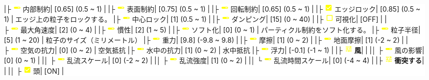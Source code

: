 |<nobr>├&nbsp;<img src="/images/icon/ic_slider.png" alt="slider icon"/> 内部制約</nobr>| [0.65] (0.5 ~ 1) | 
|<nobr>├&nbsp;<img src="/images/icon/ic_slider.png" alt="slider icon"/> 表面制約</nobr>| [0.75] (0.5 ~ 1) | 
|<nobr>├&nbsp;<img src="/images/icon/ic_slider.png" alt="slider icon"/> 回転制約</nobr>| [0.65] (0.5 ~ 1) | 
|<nobr>├&nbsp;<img src="/images/icon/ic_check_on.png" alt="check on icon"/> エッジロック</nobr>| [0.85] (0.5 ~ 1) | エッジ上の粒子をロックする。
|<nobr>├&nbsp;<img src="/images/icon/ic_slider.png" alt="slider icon"/> 中心ロック</nobr>| [1] (0.5 ~ 1) | 
|<nobr>├&nbsp;<img src="/images/icon/ic_slider.png" alt="slider icon"/> ダンピング</nobr>| [15] (0 ~ 40) | 
|<nobr>├&nbsp;<img src="/images/icon/ic_check_off.png" alt="check off icon"/> 可視化</nobr>| [OFF] | 
|<nobr>├&nbsp;<img src="/images/icon/ic_slider.png" alt="slider icon"/> 最大角速度</nobr>| [2] (0 ~ 4) | 
|<nobr>├&nbsp;<img src="/images/icon/ic_slider.png" alt="slider icon"/> 慣性</nobr>| [2] (1 ~ 5) | 
|<nobr>├&nbsp;<img src="/images/icon/ic_slider.png" alt="slider icon"/> ソフト化</nobr>| [0] (0 ~ 1) | パーティクル制約をソフト化する。
|<nobr>├&nbsp;<img src="/images/icon/ic_slider.png" alt="slider icon"/> 粒子半径</nobr>| [5] (1 ~ 20) | 粒子のサイズ（ミリメートル）
|<nobr>├&nbsp;<img src="/images/icon/ic_slider.png" alt="slider icon"/> 重力</nobr>| [9.8] (-9.8 ~ 9.8) | 
|<nobr>├&nbsp;<img src="/images/icon/ic_slider.png" alt="slider icon"/> 摩擦</nobr>| [1] (0 ~ 2) | 
|<nobr>├&nbsp;<img src="/images/icon/ic_slider.png" alt="slider icon"/> 地面摩擦</nobr>| [1] (-2 ~ 2) | 
|<nobr>├&nbsp;<img src="/images/icon/ic_slider.png" alt="slider icon"/> 空気の抗力</nobr>| [0] (0 ~ 2) | 空気抵抗
|<nobr>├&nbsp;<img src="/images/icon/ic_slider.png" alt="slider icon"/> 水中の抗力</nobr>| [1] (0 ~ 2) | 水中抵抗
|<nobr>├&nbsp;<img src="/images/icon/ic_slider.png" alt="slider icon"/> 浮力</nobr>| [-0.1] (-1 ~ 1) | 
|<nobr>├&nbsp;<img src="/images/icon/ic_tune.png" alt="tune icon"/> <b>風</b></nobr>| | 
|<nobr>│&nbsp;├&nbsp;<img src="/images/icon/ic_slider.png" alt="slider icon"/> 風の影響</nobr>| [0] (0 ~ 1) | 
|<nobr>│&nbsp;├&nbsp;<img src="/images/icon/ic_slider.png" alt="slider icon"/> 乱流スケール</nobr>| [0] (-2 ~ 2) | 
|<nobr>│&nbsp;├&nbsp;<img src="/images/icon/ic_slider.png" alt="slider icon"/> 乱流強度</nobr>| [1] (0 ~ 2) | 
|<nobr>│&nbsp;└&nbsp;<img src="/images/icon/ic_slider.png" alt="slider icon"/> 乱流時間スケール</nobr>| [0] (-4 ~ 4) | 
|<nobr>├&nbsp;<img src="/images/icon/ic_tune.png" alt="tune icon"/> <b>衝突する</b></nobr>| | 
|<nobr>│&nbsp;├&nbsp;<img src="/images/icon/ic_check_on.png" alt="check on icon"/> 頭</nobr>| [ON] | 